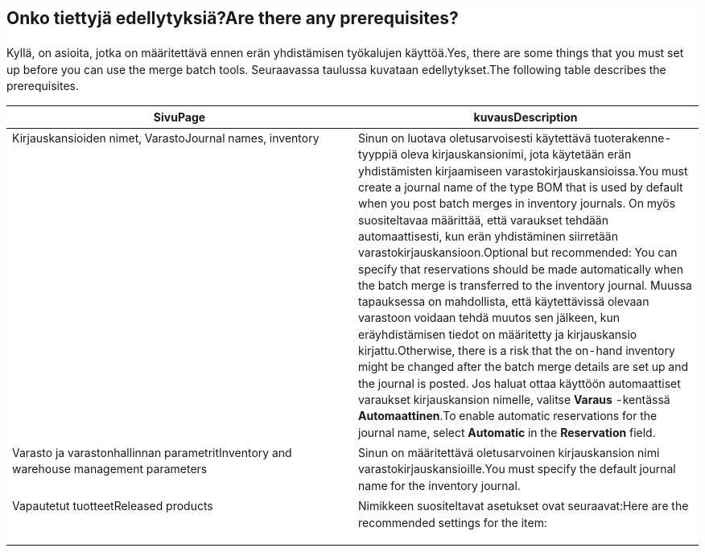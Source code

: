 ## <a name="are-there-any-prerequisites"></a><span data-ttu-id="cb5fd-110">Onko tiettyjä edellytyksiä?</span><span class="sxs-lookup"><span data-stu-id="cb5fd-110">Are there any prerequisites?</span></span>
<span data-ttu-id="cb5fd-111">Kyllä, on asioita, jotka on määritettävä ennen erän yhdistämisen työkalujen käyttöä.</span><span class="sxs-lookup"><span data-stu-id="cb5fd-111">Yes, there are some things that you must set up before you can use the merge batch tools.</span></span> <span data-ttu-id="cb5fd-112">Seuraavassa taulussa kuvataan edellytykset.</span><span class="sxs-lookup"><span data-stu-id="cb5fd-112">The following table describes the prerequisites.</span></span>

<table>
<colgroup>
<col width="50%" />
<col width="50%" />
</colgroup>
<thead>
<tr class="header">
<th><span data-ttu-id="cb5fd-113">Sivu</span><span class="sxs-lookup"><span data-stu-id="cb5fd-113">Page</span></span></th>
<th><span data-ttu-id="cb5fd-114">kuvaus</span><span class="sxs-lookup"><span data-stu-id="cb5fd-114">Description</span></span></th>
</tr>
</thead>
<tbody>
<tr class="odd">
<td><span data-ttu-id="cb5fd-115">Kirjauskansioiden nimet, Varasto</span><span class="sxs-lookup"><span data-stu-id="cb5fd-115">Journal names, inventory</span></span></td>
<td><span data-ttu-id="cb5fd-116">Sinun on luotava oletusarvoisesti käytettävä tuoterakenne-tyyppiä oleva kirjauskansionimi, jota käytetään erän yhdistämisten kirjaamiseen varastokirjauskansioissa.</span><span class="sxs-lookup"><span data-stu-id="cb5fd-116">You must create a journal name of the type BOM that is used by default when you post batch merges in inventory journals.</span></span> <span data-ttu-id="cb5fd-117">On myös suositeltavaa määrittää, että varaukset tehdään automaattisesti, kun erän yhdistäminen siirretään varastokirjauskansioon.</span><span class="sxs-lookup"><span data-stu-id="cb5fd-117">Optional but recommended: You can specify that reservations should be made automatically when the batch merge is transferred to the inventory journal.</span></span> <span data-ttu-id="cb5fd-118">Muussa tapauksessa on mahdollista, että käytettävissä olevaan varastoon voidaan tehdä muutos sen jälkeen, kun eräyhdistämisen tiedot on määritetty ja kirjauskansio kirjattu.</span><span class="sxs-lookup"><span data-stu-id="cb5fd-118">Otherwise, there is a risk that the on-hand inventory might be changed after the batch merge details are set up and the journal is posted.</span></span> <span data-ttu-id="cb5fd-119">Jos haluat ottaa käyttöön automaattiset varaukset kirjauskansion nimelle, valitse <strong><strong>Varaus</strong> </strong>-kentässä <strong>Automaattinen</strong>.</span><span class="sxs-lookup"><span data-stu-id="cb5fd-119">To enable automatic reservations for the journal name, select <strong>Automatic</strong> in the <strong><strong>Reservation</strong></strong> field.</span></span></td>
</tr>
<tr class="even">
<td><span data-ttu-id="cb5fd-120">Varasto ja varastonhallinnan parametrit</span><span class="sxs-lookup"><span data-stu-id="cb5fd-120">Inventory and warehouse management parameters</span></span></td>
<td><span data-ttu-id="cb5fd-121">Sinun on määritettävä oletusarvoinen kirjauskansion nimi varastokirjauskansioille.</span><span class="sxs-lookup"><span data-stu-id="cb5fd-121">You must specify the default journal name for the inventory journal.</span></span></td>
</tr>
<tr class="odd">
<td><span data-ttu-id="cb5fd-122">Vapautetut tuotteet</span><span class="sxs-lookup"><span data-stu-id="cb5fd-122">Released products</span></span></td>
<td><span data-ttu-id="cb5fd-123">Nimikkeen suositeltavat asetukset ovat seuraavat:</span><span class="sxs-lookup"><span data-stu-id="cb5fd-123">Here are the recommended settings for the item:</span></span>
<ul>